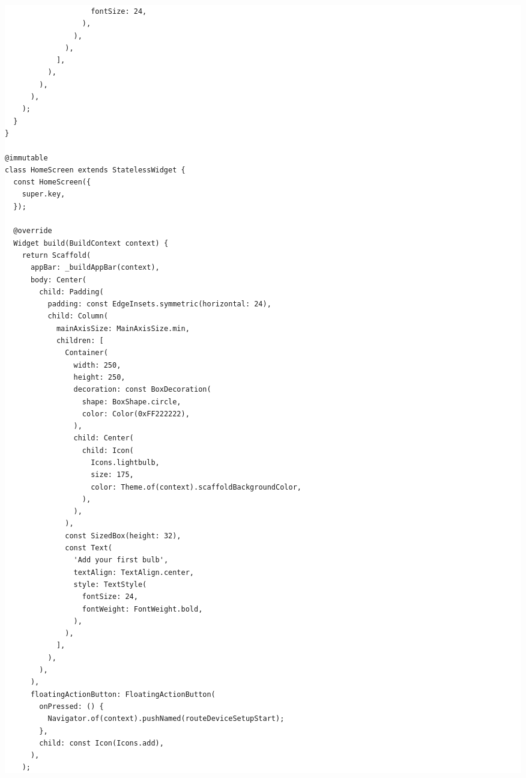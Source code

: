 ```dartpad title="Flutter nested navigation hands-on example in DartPad" run="true"
                    fontSize: 24,
                  ),
                ),
              ),
            ],
          ),
        ),
      ),
    );
  }
}

@immutable
class HomeScreen extends StatelessWidget {
  const HomeScreen({
    super.key,
  });

  @override
  Widget build(BuildContext context) {
    return Scaffold(
      appBar: _buildAppBar(context),
      body: Center(
        child: Padding(
          padding: const EdgeInsets.symmetric(horizontal: 24),
          child: Column(
            mainAxisSize: MainAxisSize.min,
            children: [
              Container(
                width: 250,
                height: 250,
                decoration: const BoxDecoration(
                  shape: BoxShape.circle,
                  color: Color(0xFF222222),
                ),
                child: Center(
                  child: Icon(
                    Icons.lightbulb,
                    size: 175,
                    color: Theme.of(context).scaffoldBackgroundColor,
                  ),
                ),
              ),
              const SizedBox(height: 32),
              const Text(
                'Add your first bulb',
                textAlign: TextAlign.center,
                style: TextStyle(
                  fontSize: 24,
                  fontWeight: FontWeight.bold,
                ),
              ),
            ],
          ),
        ),
      ),
      floatingActionButton: FloatingActionButton(
        onPressed: () {
          Navigator.of(context).pushNamed(routeDeviceSetupStart);
        },
        child: const Icon(Icons.add),
      ),
    );
```